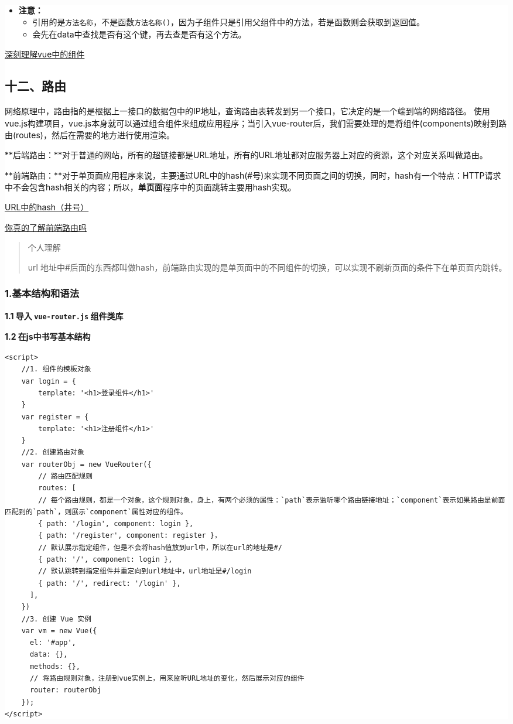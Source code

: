 ```vue
```

* **注意：**
    * 引用的是`方法名称`，不是函数`方法名称()`，因为子组件只是引用父组件中的方法，若是函数则会获取到返回值。
    * 会先在data中查找是否有这个键，再去查是否有这个方法。


[深刻理解vue中的组件](https://segmentfault.com/a/1190000010527064)

## 十二、路由

网络原理中，路由指的是根据上一接口的数据包中的IP地址，查询路由表转发到另一个接口，它决定的是一个端到端的网络路径。
使用vue.js构建项目，vue.js本身就可以通过组合组件来组成应用程序；当引入vue-router后，我们需要处理的是将组件(components)映射到路由(routes)，然后在需要的地方进行使用渲染。

**后端路由：**对于普通的网站，所有的超链接都是URL地址，所有的URL地址都对应服务器上对应的资源，这个对应关系叫做路由。

**前端路由：**对于单页面应用程序来说，主要通过URL中的hash(#号)来实现不同页面之间的切换，同时，hash有一个特点：HTTP请求中不会包含hash相关的内容；所以，**单页面**程序中的页面跳转主要用hash实现。

[URL中的hash（井号）](http://www.cnblogs.com/joyho/articles/4430148.html)

[你真的了解前端路由吗](https://juejin.im/post/5b5ec5dd6fb9a04fc564b72d)

> 个人理解
>
> url 地址中#后面的东西都叫做hash，前端路由实现的是单页面中的不同组件的切换，可以实现不刷新页面的条件下在单页面内跳转。

### **1.基本结构和语法**

**1.1 导入 `vue-router.js` 组件类库**

**1.2 在js中书写基本结构**

```vue
<script>
    //1. 组件的模板对象
    var login = {
    	template: '<h1>登录组件</h1>'
    }
    var register = {
    	template: '<h1>注册组件</h1>'
    }
    //2. 创建路由对象
    var routerObj = new VueRouter({
        // 路由匹配规则 
        routes: [ 
        // 每个路由规则，都是一个对象，这个规则对象，身上，有两个必须的属性：`path`表示监听哪个路由链接地址；`component`表示如果路由是前面匹配到的`path`，则展示`component`属性对应的组件。
        { path: '/login', component: login },
        { path: '/register', component: register }，
        // 默认展示指定组件，但是不会将hash值放到url中，所以在url的地址是#/      
        { path: '/', component: login },
        // 默认跳转到指定组件并重定向到url地址中，url地址是#/login   
        { path: '/', redirect: '/login' },
      ],
    })
    //3. 创建 Vue 实例
    var vm = new Vue({
      el: '#app',
      data: {},
      methods: {},
      // 将路由规则对象，注册到vue实例上，用来监听URL地址的变化，然后展示对应的组件
      router: routerObj 
    });
</script>
```
